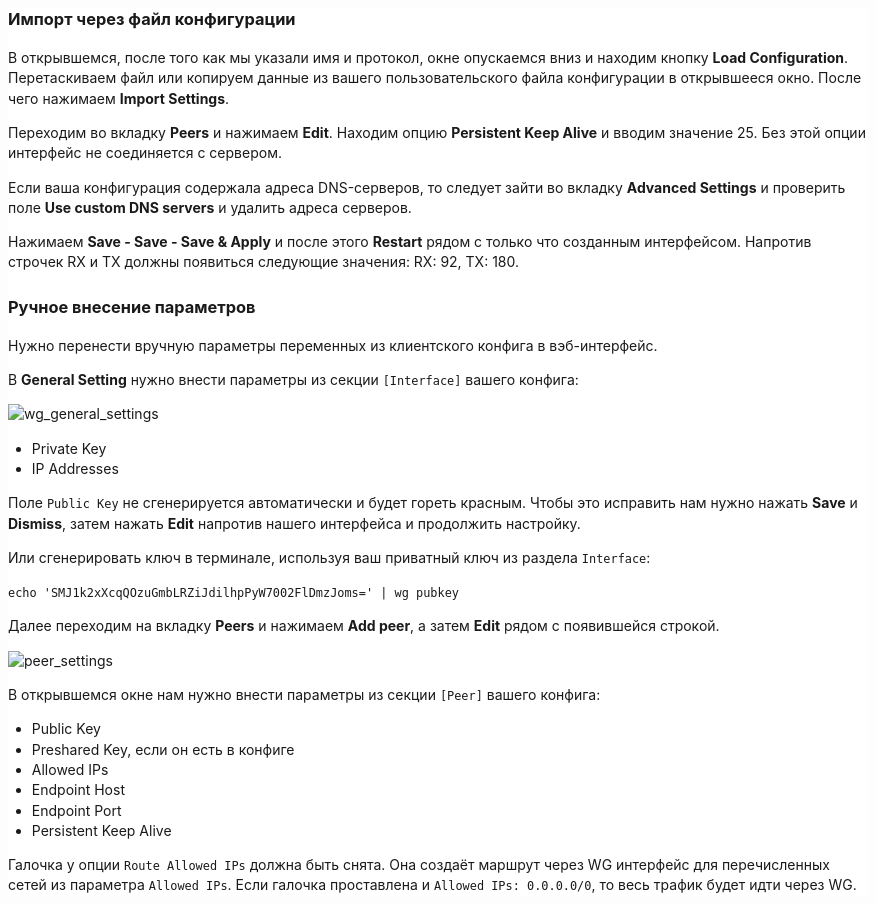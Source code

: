 ### Импорт через файл конфигурации

В открывшемся, после того как мы указали имя и протокол, окне опускаемся вниз и находим кнопку **Load Configuration**. Перетаскиваем файл или копируем данные из вашего пользовательского файла конфигурации в открывшееся окно.
После чего нажимаем **Import Settings**.

Переходим во вкладку **Peers** и нажимаем **Edit**. Находим опцию **Persistent Keep Alive** и вводим значeние 25. Без этой опции интерфейс не соединяется с сервером.

Если ваша конфигурация содержала адреса DNS-серверов, то следует зайти во вкладку **Advanced Settings** и проверить поле **Use custom DNS servers** и удалить адреса серверов.

Нажимаем **Save - Save - Save & Apply** и после этого **Restart** рядом с только что созданным интерфейсом. Напротив строчек RX и TX должны появиться следующие значения: RX: 92, TX: 180.

### Ручное внесение параметров

Нужно перенести вручную параметры переменных из клиентского конфига в вэб-интерфейс.

В **General Setting** нужно внести параметры из секции `[Interface]` вашего конфига:

![wg_general_settings](images/wg_general_settings.jpg)

- Private Key
- IP Addresses

Поле `Public Key` не сгенерируется автоматически и будет гореть красным. Чтобы это исправить нам нужно
нажать **Save** и **Dismiss**, затем нажать **Edit** напротив нашего интерфейса и продолжить настройку.

Или сгенерировать ключ в терминале, используя ваш приватный ключ из раздела `Interface`:

```
echo 'SMJ1k2xXcqQOzuGmbLRZiJdilhpPyW7002FlDmzJoms=' | wg pubkey
```

Далее переходим на вкладку **Peers** и нажимаем **Add peer**, а затем **Edit** рядом с появившейся строкой.

![peer_settings](images/peer_settings.jpg)

В открывшемся окне нам нужно внести параметры из секции `[Peer]` вашего конфига:

- Public Key
- Preshared Key, если он есть в конфиге
- Allowed IPs
- Endpoint Host
- Endpoint Port
- Persistent Keep Alive

Галочка у опции `Route Allowed IPs` должна быть снята. Она создаёт маршрут через WG интерфейс для перечисленных сетей из параметра `Allowed IPs`. Если галочка проставлена и `Allowed IPs: 0.0.0.0/0`, то весь трафик будет идти через WG.

